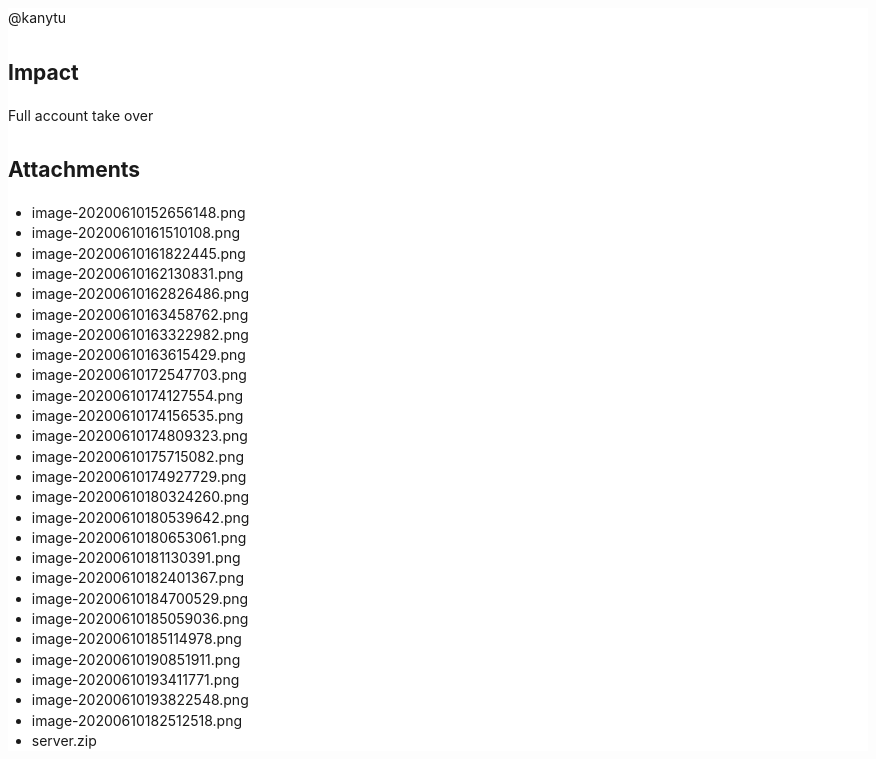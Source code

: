 
@kanytu

## Impact

Full account take over

## Attachments
- image-20200610152656148.png
- image-20200610161510108.png
- image-20200610161822445.png
- image-20200610162130831.png
- image-20200610162826486.png
- image-20200610163458762.png
- image-20200610163322982.png
- image-20200610163615429.png
- image-20200610172547703.png
- image-20200610174127554.png
- image-20200610174156535.png
- image-20200610174809323.png
- image-20200610175715082.png
- image-20200610174927729.png
- image-20200610180324260.png
- image-20200610180539642.png
- image-20200610180653061.png
- image-20200610181130391.png
- image-20200610182401367.png
- image-20200610184700529.png
- image-20200610185059036.png
- image-20200610185114978.png
- image-20200610190851911.png
- image-20200610193411771.png
- image-20200610193822548.png
- image-20200610182512518.png
- server.zip
